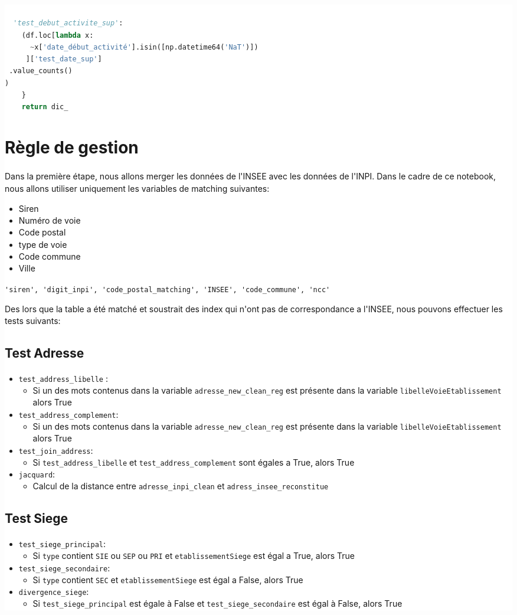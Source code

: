 ```python
        
  'test_debut_activite_sup':      
    (df.loc[lambda x: 
      ~x['date_début_activité'].isin([np.datetime64('NaT')])
     ]['test_date_sup']
 .value_counts()
)
    }
    return dic_
```

# Règle de gestion

Dans la première étape, nous allons merger les données de l'INSEE avec les données de l'INPI. Dans le cadre de ce notebook, nous allons utiliser uniquement les variables de matching suivantes:

- Siren
- Numéro de voie
- Code postal
- type de voie
- Code commune
- Ville

``` 
'siren', 'digit_inpi', 'code_postal_matching', 'INSEE', 'code_commune', 'ncc' 
``` 

Des lors que la table a été matché et soustrait des index qui n'ont pas de correspondance a l'INSEE, nous pouvons effectuer les tests suivants:

## Test Adresse

- `test_address_libelle` :
    - Si un des mots contenus dans la variable `adresse_new_clean_reg` est présente dans la variable `libelleVoieEtablissement` alors True
- `test_address_complement`:
    - Si un des mots contenus dans la variable `adresse_new_clean_reg` est présente dans la variable `libelleVoieEtablissement` alors True
- `test_join_address`:
    - Si `test_address_libelle` et `test_address_complement` sont égales a True, alors True
- `jacquard`:
    - Calcul de la distance entre `adresse_inpi_clean` et `adress_insee_reconstitue`

## Test Siege

- `test_siege_principal`:
    - Si `type` contient `SIE` ou `SEP` ou `PRI` et `etablissementSiege` est égal a True, alors True
- `test_siege_secondaire`:
    - Si `type` contient `SEC` et `etablissementSiege` est égal a False, alors True
- `divergence_siege`:
    - Si `test_siege_principal` est égale à False et `test_siege_secondaire` est égal à False, alors True
